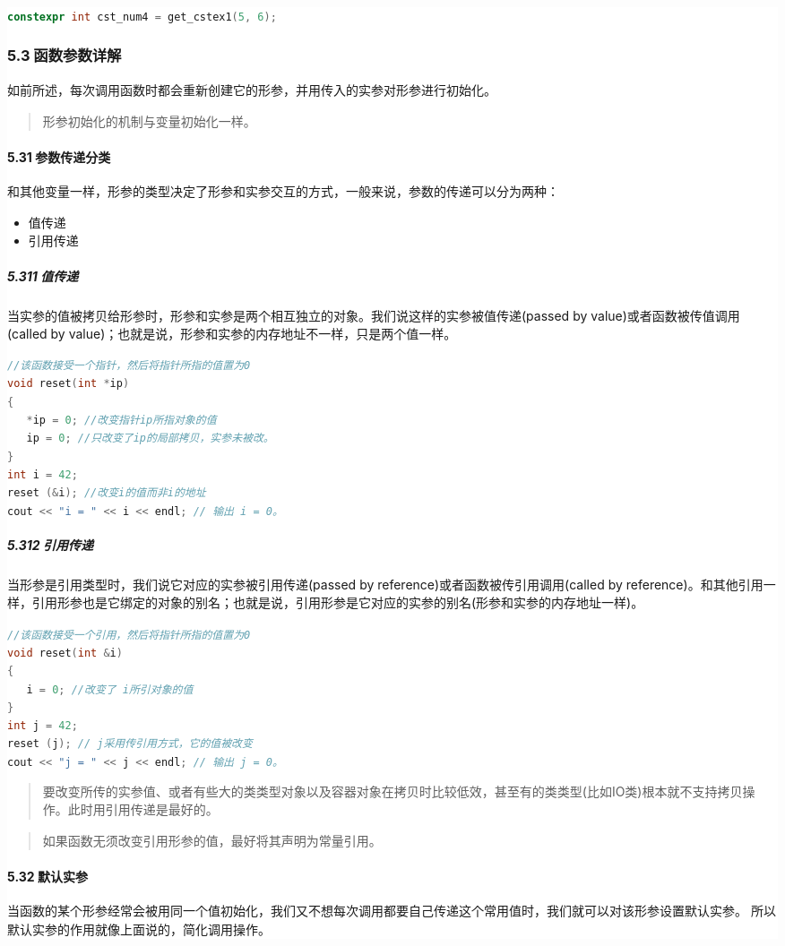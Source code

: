```c++
constexpr int cst_num4 = get_cstex1(5, 6);
```

### 5.3 函数参数详解

如前所述，每次调用函数时都会重新创建它的形参，并用传入的实参对形参进行初始化。

> 形参初始化的机制与变量初始化一样。

#### 5.31 参数传递分类

和其他变量一样，形参的类型决定了形参和实参交互的方式，一般来说，参数的传递可以分为两种：

* 值传递
* 引用传递

##### 5.311 值传递

当实参的值被拷贝给形参时，形参和实参是两个相互独立的对象。我们说这样的实参被值传递(passed by value)或者函数被传值调用(called by value)；也就是说，形参和实参的内存地址不一样，只是两个值一样。

```c++
//该函数接受一个指针，然后将指针所指的值置为0
void reset(int *ip)
{ 
   *ip = 0; //改变指针ip所指对象的值
   ip = 0; //只改变了ip的局部拷贝，实参未被改。
}
int i = 42;
reset (&i); //改变i的值而非i的地址
cout << "i = " << i << endl; // 输出 i = 0。
```

##### 5.312 引用传递

当形参是引用类型时，我们说它对应的实参被引用传递(passed by reference)或者函数被传引用调用(called by reference)。和其他引用一样，引用形参也是它绑定的对象的别名；也就是说，引用形参是它对应的实参的别名(形参和实参的内存地址一样)。

```c++
//该函数接受一个引用，然后将指针所指的值置为0
void reset(int &i)
{
   i = 0; //改变了 i所引对象的值
}
int j = 42;
reset (j); // j采用传引用方式，它的值被改变
cout << "j = " << j << endl; // 输出 j = 0。
```

> 要改变所传的实参值、或者有些大的类类型对象以及容器对象在拷贝时比较低效，甚至有的类类型(比如IO类)根本就不支持拷贝操作。此时用引用传递是最好的。

> 如果函数无须改变引用形参的值，最好将其声明为常量引用。

#### 5.32 默认实参

当函数的某个形参经常会被用同一个值初始化，我们又不想每次调用都要自己传递这个常用值时，我们就可以对该形参设置默认实参。
所以默认实参的作用就像上面说的，简化调用操作。
